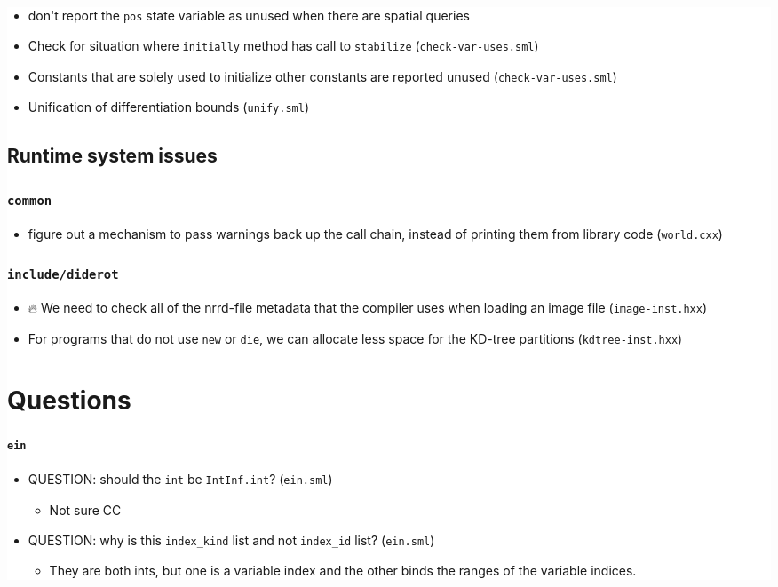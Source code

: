   * don't report the `pos` state variable as unused when there are spatial queries

  * Check for situation where `initially` method has call to `stabilize` (`check-var-uses.sml`)

  * Constants that are solely used to initialize other constants are reported
    unused (`check-var-uses.sml`)

  * Unification of differentiation bounds (`unify.sml`)

## Runtime system issues

### `common`

  * figure out a mechanism to pass warnings back up the call chain, instead of printing
    them from library code (`world.cxx`)

### `include/diderot`

  * &#x1F525; We need to check all of the nrrd-file metadata that the compiler uses when loading
    an image file (`image-inst.hxx`)

  * For programs that do not use `new` or `die`, we can allocate less space for the
    KD-tree partitions (`kdtree-inst.hxx`)

# Questions

#### `ein`

  * QUESTION: should the `int` be `IntInf.int`?  (`ein.sml`)
    - Not sure CC

  * QUESTION: why is this `index_kind` list and not `index_id` list? (`ein.sml`)
    - They are both ints, but one is a variable index
      and the other binds the ranges of the variable indices.
